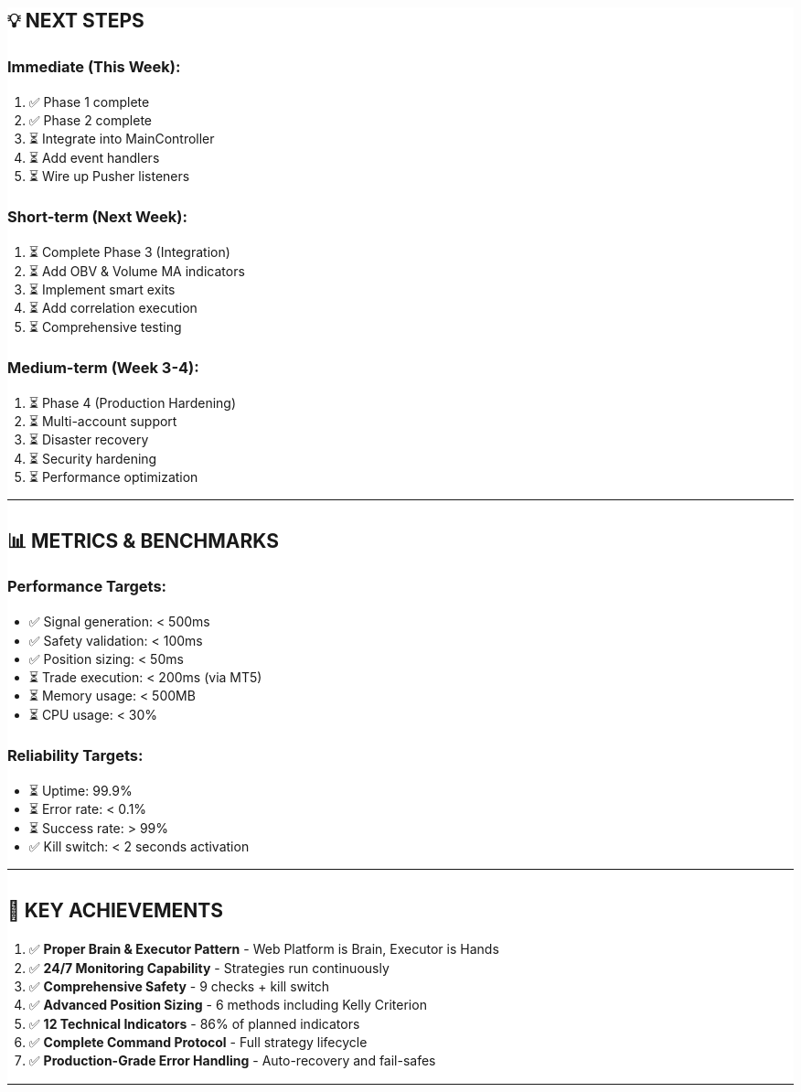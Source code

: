 
## 💡 NEXT STEPS

### Immediate (This Week):
1. ✅ Phase 1 complete
2. ✅ Phase 2 complete
3. ⏳ Integrate into MainController
4. ⏳ Add event handlers
5. ⏳ Wire up Pusher listeners

### Short-term (Next Week):
1. ⏳ Complete Phase 3 (Integration)
2. ⏳ Add OBV & Volume MA indicators
3. ⏳ Implement smart exits
4. ⏳ Add correlation execution
5. ⏳ Comprehensive testing

### Medium-term (Week 3-4):
1. ⏳ Phase 4 (Production Hardening)
2. ⏳ Multi-account support
3. ⏳ Disaster recovery
4. ⏳ Security hardening
5. ⏳ Performance optimization

---

## 📊 METRICS & BENCHMARKS

### Performance Targets:
- ✅ Signal generation: < 500ms
- ✅ Safety validation: < 100ms
- ✅ Position sizing: < 50ms
- ⏳ Trade execution: < 200ms (via MT5)
- ⏳ Memory usage: < 500MB
- ⏳ CPU usage: < 30%

### Reliability Targets:
- ⏳ Uptime: 99.9%
- ⏳ Error rate: < 0.1%
- ⏳ Success rate: > 99%
- ✅ Kill switch: < 2 seconds activation

---

## 🎉 KEY ACHIEVEMENTS

1. ✅ **Proper Brain & Executor Pattern** - Web Platform is Brain, Executor is Hands
2. ✅ **24/7 Monitoring Capability** - Strategies run continuously
3. ✅ **Comprehensive Safety** - 9 checks + kill switch
4. ✅ **Advanced Position Sizing** - 6 methods including Kelly Criterion
5. ✅ **12 Technical Indicators** - 86% of planned indicators
6. ✅ **Complete Command Protocol** - Full strategy lifecycle
7. ✅ **Production-Grade Error Handling** - Auto-recovery and fail-safes

---
